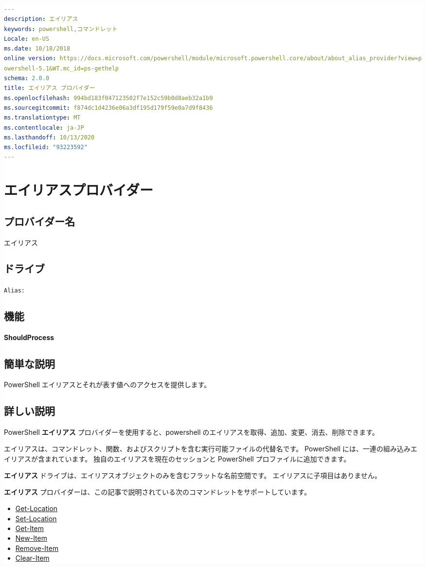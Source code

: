 ```yaml
---
description: エイリアス
keywords: powershell,コマンドレット
Locale: en-US
ms.date: 10/18/2018
online version: https://docs.microsoft.com/powershell/module/microsoft.powershell.core/about/about_alias_provider?view=powershell-5.1&WT.mc_id=ps-gethelp
schema: 2.0.0
title: エイリアス プロバイダー
ms.openlocfilehash: 994bd183f047123502f7e152c59b0d8aeb32a1b9
ms.sourcegitcommit: f874dc1d4236e06a3df195d179f59e0a7d9f8436
ms.translationtype: MT
ms.contentlocale: ja-JP
ms.lasthandoff: 10/13/2020
ms.locfileid: "93223592"
---
```

# <a name="alias-provider"></a>エイリアスプロバイダー

## <a name="provider-name"></a>プロバイダー名

エイリアス

## <a name="drives"></a>ドライブ

`Alias:`

## <a name="capabilities"></a>機能

**ShouldProcess**

## <a name="short-description"></a>簡単な説明

PowerShell エイリアスとそれが表す値へのアクセスを提供します。

## <a name="detailed-description"></a>詳しい説明

PowerShell **エイリアス** プロバイダーを使用すると、powershell のエイリアスを取得、追加、変更、消去、削除できます。

エイリアスは、コマンドレット、関数、およびスクリプトを含む実行可能ファイルの代替名です。 PowerShell には、一連の組み込みエイリアスが含まれています。 独自のエイリアスを現在のセッションと PowerShell プロファイルに追加できます。

**エイリアス** ドライブは、エイリアスオブジェクトのみを含むフラットな名前空間です。
エイリアスに子項目はありません。

**エイリアス** プロバイダーは、この記事で説明されている次のコマンドレットをサポートしています。

- [Get-Location](xref:Microsoft.PowerShell.Management.Get-Location)
- [Set-Location](xref:Microsoft.PowerShell.Management.Set-Location)
- [Get-Item](xref:Microsoft.PowerShell.Management.Get-Item)
- [New-Item](xref:Microsoft.PowerShell.Management.New-Item)
- [Remove-Item](xref:Microsoft.PowerShell.Management.Remove-Item)
- [Clear-Item](xref:Microsoft.PowerShell.Management.Clear-Item)
